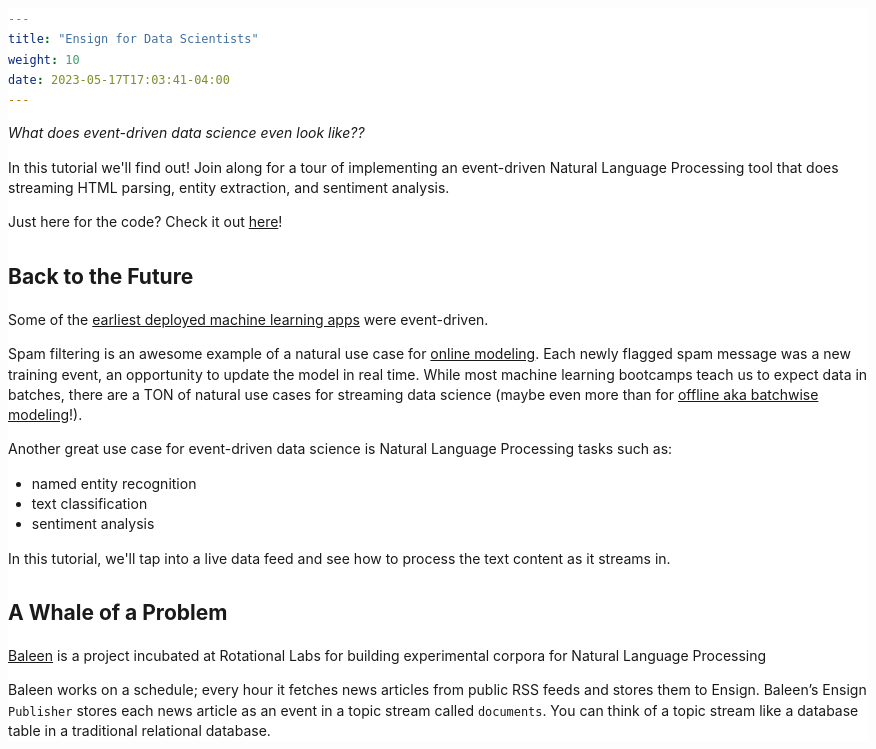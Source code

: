```yaml
---
title: "Ensign for Data Scientists"
weight: 10
date: 2023-05-17T17:03:41-04:00
---
```


*What does event-driven data science even look like??*

In this tutorial we'll find out! Join along for a tour of implementing an event-driven Natural Language Processing tool that does streaming HTML parsing, entity extraction, and sentiment analysis.

Just here for the code? Check it out [here](https://github.com/rotationalio/ensign-examples/blob/main/python/NLP/subscriber.py)!

## Back to the Future

<iframe width="560" height="315" src="https://www.youtube.com/embed/NgsiZoHmsBk" title="YouTube video player" frameborder="0" allow="accelerometer; autoplay; clipboard-write; encrypted-media; gyroscope; picture-in-picture; web-share" allowfullscreen></iframe>

Some of the [earliest deployed machine learning apps](https://en.wikipedia.org/wiki/Naive_Bayes_spam_filtering) were event-driven.

Spam filtering is an awesome example of a natural use case for [online modeling](https://en.wikipedia.org/wiki/Online_machine_learning). Each newly flagged spam message was a new training event, an opportunity to update the model in real time. While most machine learning bootcamps teach us to expect data in batches, there are a TON of natural use cases for streaming data science (maybe even more than for [offline aka batchwise modeling](https://en.wikipedia.org/wiki/Offline_learning)!).

Another great use case for event-driven data science is Natural Language Processing tasks such as:
- named entity recognition
- text classification
- sentiment analysis

In this tutorial, we'll tap into a live data feed and see how to process the text content as it streams in.

## A Whale of a Problem

[Baleen](https://github.com/rotationalio/baleen) is a project incubated at Rotational Labs for building experimental corpora for Natural Language Processing

Baleen works on a schedule; every hour it fetches news articles from public RSS feeds and stores them to Ensign. Baleen’s Ensign `Publisher` stores each news article as an event in a topic stream called `documents`. You can think of a topic stream like a database table in a traditional relational database.

